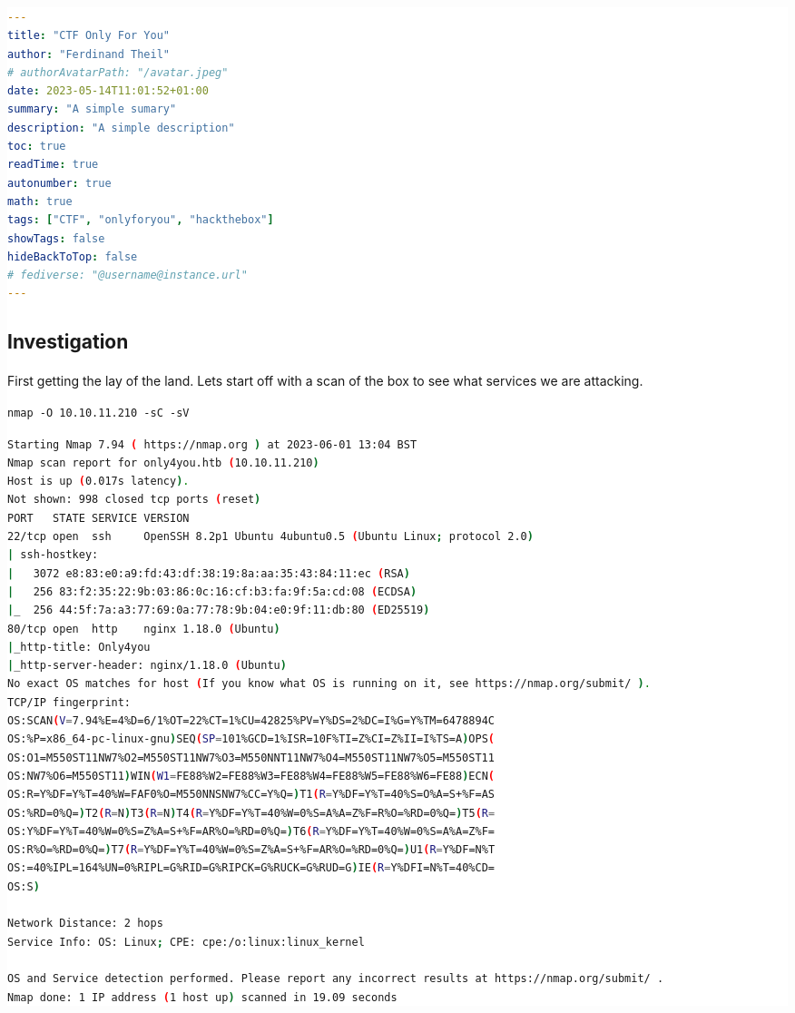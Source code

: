 ```yaml
---
title: "CTF Only For You"
author: "Ferdinand Theil"
# authorAvatarPath: "/avatar.jpeg"
date: 2023-05-14T11:01:52+01:00
summary: "A simple sumary"
description: "A simple description"
toc: true
readTime: true
autonumber: true
math: true
tags: ["CTF", "onlyforyou", "hackthebox"]
showTags: false
hideBackToTop: false
# fediverse: "@username@instance.url"
---
```



## Investigation

First getting the lay of the land.
Lets start off with a scan of the box to see what services we are attacking.

`nmap -O 10.10.11.210 -sC -sV`

```bash
Starting Nmap 7.94 ( https://nmap.org ) at 2023-06-01 13:04 BST
Nmap scan report for only4you.htb (10.10.11.210)
Host is up (0.017s latency).
Not shown: 998 closed tcp ports (reset)
PORT   STATE SERVICE VERSION
22/tcp open  ssh     OpenSSH 8.2p1 Ubuntu 4ubuntu0.5 (Ubuntu Linux; protocol 2.0)
| ssh-hostkey: 
|   3072 e8:83:e0:a9:fd:43:df:38:19:8a:aa:35:43:84:11:ec (RSA)
|   256 83:f2:35:22:9b:03:86:0c:16:cf:b3:fa:9f:5a:cd:08 (ECDSA)
|_  256 44:5f:7a:a3:77:69:0a:77:78:9b:04:e0:9f:11:db:80 (ED25519)
80/tcp open  http    nginx 1.18.0 (Ubuntu)
|_http-title: Only4you
|_http-server-header: nginx/1.18.0 (Ubuntu)
No exact OS matches for host (If you know what OS is running on it, see https://nmap.org/submit/ ).
TCP/IP fingerprint:
OS:SCAN(V=7.94%E=4%D=6/1%OT=22%CT=1%CU=42825%PV=Y%DS=2%DC=I%G=Y%TM=6478894C
OS:%P=x86_64-pc-linux-gnu)SEQ(SP=101%GCD=1%ISR=10F%TI=Z%CI=Z%II=I%TS=A)OPS(
OS:O1=M550ST11NW7%O2=M550ST11NW7%O3=M550NNT11NW7%O4=M550ST11NW7%O5=M550ST11
OS:NW7%O6=M550ST11)WIN(W1=FE88%W2=FE88%W3=FE88%W4=FE88%W5=FE88%W6=FE88)ECN(
OS:R=Y%DF=Y%T=40%W=FAF0%O=M550NNSNW7%CC=Y%Q=)T1(R=Y%DF=Y%T=40%S=O%A=S+%F=AS
OS:%RD=0%Q=)T2(R=N)T3(R=N)T4(R=Y%DF=Y%T=40%W=0%S=A%A=Z%F=R%O=%RD=0%Q=)T5(R=
OS:Y%DF=Y%T=40%W=0%S=Z%A=S+%F=AR%O=%RD=0%Q=)T6(R=Y%DF=Y%T=40%W=0%S=A%A=Z%F=
OS:R%O=%RD=0%Q=)T7(R=Y%DF=Y%T=40%W=0%S=Z%A=S+%F=AR%O=%RD=0%Q=)U1(R=Y%DF=N%T
OS:=40%IPL=164%UN=0%RIPL=G%RID=G%RIPCK=G%RUCK=G%RUD=G)IE(R=Y%DFI=N%T=40%CD=
OS:S)

Network Distance: 2 hops
Service Info: OS: Linux; CPE: cpe:/o:linux:linux_kernel

OS and Service detection performed. Please report any incorrect results at https://nmap.org/submit/ .
Nmap done: 1 IP address (1 host up) scanned in 19.09 seconds
```
